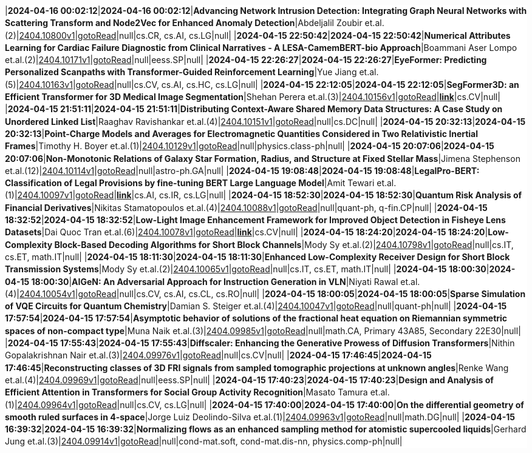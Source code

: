 |**2024-04-16 00:02:12**|**2024-04-16 00:02:12**|**Advancing Network Intrusion Detection: Integrating Graph Neural Networks   with Scattering Transform and Node2Vec for Enhanced Anomaly Detection**|Abdeljalil Zoubir et.al.(2)|[2404.10800v1](http://arxiv.org/abs/2404.10800v1)|[gotoRead](http://arxiv.org/pdf/2404.10800v1)|null|cs.CR, cs.AI, cs.LG|null|
|**2024-04-15 22:50:42**|**2024-04-15 22:50:42**|**Numerical Attributes Learning for Cardiac Failure Diagnostic from   Clinical Narratives - A LESA-CamemBERT-bio Approach**|Boammani Aser Lompo et.al.(2)|[2404.10171v1](http://arxiv.org/abs/2404.10171v1)|[gotoRead](http://arxiv.org/pdf/2404.10171v1)|null|eess.SP|null|
|**2024-04-15 22:26:27**|**2024-04-15 22:26:27**|**EyeFormer: Predicting Personalized Scanpaths with Transformer-Guided   Reinforcement Learning**|Yue Jiang et.al.(5)|[2404.10163v1](http://arxiv.org/abs/2404.10163v1)|[gotoRead](http://arxiv.org/pdf/2404.10163v1)|null|cs.CV, cs.AI, cs.HC, cs.LG|null|
|**2024-04-15 22:12:05**|**2024-04-15 22:12:05**|**SegFormer3D: an Efficient Transformer for 3D Medical Image Segmentation**|Shehan Perera et.al.(3)|[2404.10156v1](http://arxiv.org/abs/2404.10156v1)|[gotoRead](http://arxiv.org/pdf/2404.10156v1)|**[link](https://github.com/osupcvlab/segformer3d)**|cs.CV|null|
|**2024-04-15 21:51:11**|**2024-04-15 21:51:11**|**Distributing Context-Aware Shared Memory Data Structures: A Case Study   on Unordered Linked List**|Raaghav Ravishankar et.al.(4)|[2404.10151v1](http://arxiv.org/abs/2404.10151v1)|[gotoRead](http://arxiv.org/pdf/2404.10151v1)|null|cs.DC|null|
|**2024-04-15 20:32:13**|**2024-04-15 20:32:13**|**Point-Charge Models and Averages for Electromagnetic Quantities   Considered in Two Relativistic Inertial Frames**|Timothy H. Boyer et.al.(1)|[2404.10129v1](http://arxiv.org/abs/2404.10129v1)|[gotoRead](http://arxiv.org/pdf/2404.10129v1)|null|physics.class-ph|null|
|**2024-04-15 20:07:06**|**2024-04-15 20:07:06**|**Non-Monotonic Relations of Galaxy Star Formation, Radius, and Structure   at Fixed Stellar Mass**|Jimena Stephenson et.al.(12)|[2404.10114v1](http://arxiv.org/abs/2404.10114v1)|[gotoRead](http://arxiv.org/pdf/2404.10114v1)|null|astro-ph.GA|null|
|**2024-04-15 19:08:48**|**2024-04-15 19:08:48**|**LegalPro-BERT: Classification of Legal Provisions by fine-tuning BERT   Large Language Model**|Amit Tewari et.al.(1)|[2404.10097v1](http://arxiv.org/abs/2404.10097v1)|[gotoRead](http://arxiv.org/pdf/2404.10097v1)|**[link](https://github.com/amit5-ai/LegalPro-BERT)**|cs.AI, cs.IR, cs.LG|null|
|**2024-04-15 18:52:30**|**2024-04-15 18:52:30**|**Quantum Risk Analysis of Financial Derivatives**|Nikitas Stamatopoulos et.al.(4)|[2404.10088v1](http://arxiv.org/abs/2404.10088v1)|[gotoRead](http://arxiv.org/pdf/2404.10088v1)|null|quant-ph, q-fin.CP|null|
|**2024-04-15 18:32:52**|**2024-04-15 18:32:52**|**Low-Light Image Enhancement Framework for Improved Object Detection in   Fisheye Lens Datasets**|Dai Quoc Tran et.al.(6)|[2404.10078v1](http://arxiv.org/abs/2404.10078v1)|[gotoRead](http://arxiv.org/pdf/2404.10078v1)|**[link](https://github.com/daitranskku/aic2024-track4-team15)**|cs.CV|null|
|**2024-04-15 18:24:20**|**2024-04-15 18:24:20**|**Low-Complexity Block-Based Decoding Algorithms for Short Block Channels**|Mody Sy et.al.(2)|[2404.10798v1](http://arxiv.org/abs/2404.10798v1)|[gotoRead](http://arxiv.org/pdf/2404.10798v1)|null|cs.IT, cs.ET, math.IT|null|
|**2024-04-15 18:11:30**|**2024-04-15 18:11:30**|**Enhanced Low-Complexity Receiver Design for Short Block Transmission   Systems**|Mody Sy et.al.(2)|[2404.10065v1](http://arxiv.org/abs/2404.10065v1)|[gotoRead](http://arxiv.org/pdf/2404.10065v1)|null|cs.IT, cs.ET, math.IT|null|
|**2024-04-15 18:00:30**|**2024-04-15 18:00:30**|**AIGeN: An Adversarial Approach for Instruction Generation in VLN**|Niyati Rawal et.al.(4)|[2404.10054v1](http://arxiv.org/abs/2404.10054v1)|[gotoRead](http://arxiv.org/pdf/2404.10054v1)|null|cs.CV, cs.AI, cs.CL, cs.RO|null|
|**2024-04-15 18:00:05**|**2024-04-15 18:00:05**|**Sparse Simulation of VQE Circuits for Quantum Chemistry**|Damian S. Steiger et.al.(4)|[2404.10047v1](http://arxiv.org/abs/2404.10047v1)|[gotoRead](http://arxiv.org/pdf/2404.10047v1)|null|quant-ph|null|
|**2024-04-15 17:57:54**|**2024-04-15 17:57:54**|**Asymptotic behavior of solutions of the fractional heat equation on   Riemannian symmetric spaces of non-compact type**|Muna Naik et.al.(3)|[2404.09985v1](http://arxiv.org/abs/2404.09985v1)|[gotoRead](http://arxiv.org/pdf/2404.09985v1)|null|math.CA, Primary 43A85, Secondary 22E30|null|
|**2024-04-15 17:55:43**|**2024-04-15 17:55:43**|**Diffscaler: Enhancing the Generative Prowess of Diffusion Transformers**|Nithin Gopalakrishnan Nair et.al.(3)|[2404.09976v1](http://arxiv.org/abs/2404.09976v1)|[gotoRead](http://arxiv.org/pdf/2404.09976v1)|null|cs.CV|null|
|**2024-04-15 17:46:45**|**2024-04-15 17:46:45**|**Reconstructing classes of 3D FRI signals from sampled tomographic   projections at unknown angles**|Renke Wang et.al.(4)|[2404.09969v1](http://arxiv.org/abs/2404.09969v1)|[gotoRead](http://arxiv.org/pdf/2404.09969v1)|null|eess.SP|null|
|**2024-04-15 17:40:23**|**2024-04-15 17:40:23**|**Design and Analysis of Efficient Attention in Transformers for Social   Group Activity Recognition**|Masato Tamura et.al.(1)|[2404.09964v1](http://arxiv.org/abs/2404.09964v1)|[gotoRead](http://arxiv.org/pdf/2404.09964v1)|null|cs.CV, cs.LG|null|
|**2024-04-15 17:40:00**|**2024-04-15 17:40:00**|**On the differential geometry of smooth ruled surfaces in 4-space**|Jorge Luiz Deolindo-Silva et.al.(1)|[2404.09963v1](http://arxiv.org/abs/2404.09963v1)|[gotoRead](http://arxiv.org/pdf/2404.09963v1)|null|math.DG|null|
|**2024-04-15 16:39:32**|**2024-04-15 16:39:32**|**Normalizing flows as an enhanced sampling method for atomistic   supercooled liquids**|Gerhard Jung et.al.(3)|[2404.09914v1](http://arxiv.org/abs/2404.09914v1)|[gotoRead](http://arxiv.org/pdf/2404.09914v1)|null|cond-mat.soft, cond-mat.dis-nn, physics.comp-ph|null|